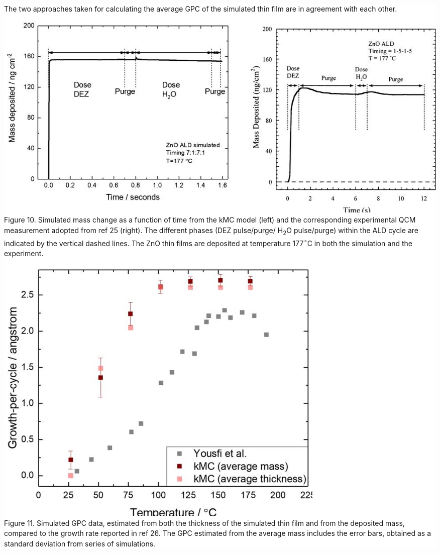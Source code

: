 The two approaches taken for calculating the average GPC of the simulated thin film are in agreement with each other.

![](images/97a238a6bcedb9bb1aec44833b67a47c3ae328fb23897a6b4fd07f7712c4c730.jpg)  
Figure 10. Simulated mass change as a function of time from the kMC model (left) and the corresponding experimental QCM measurement adopted from ref 25 (right). The different phases (DEZ pulse/purge/  $\mathrm{H}_2\mathrm{O}$  pulse/purge) within the ALD cycle are indicated by the vertical dashed lines. The  $\mathrm{ZnO}$  thin films are deposited at temperature  $177^{\circ}\mathrm{C}$  in both the simulation and the experiment.

![](images/8fca13ad530c3e57332a0ecde7f116ee8c9940dd810910ce16a18fe3ae479e6d.jpg)  
Figure 11. Simulated GPC data, estimated from both the thickness of the simulated thin film and from the deposited mass, compared to the growth rate reported in ref 26. The GPC estimated from the average mass includes the error bars, obtained as a standard deviation from series of simulations.
